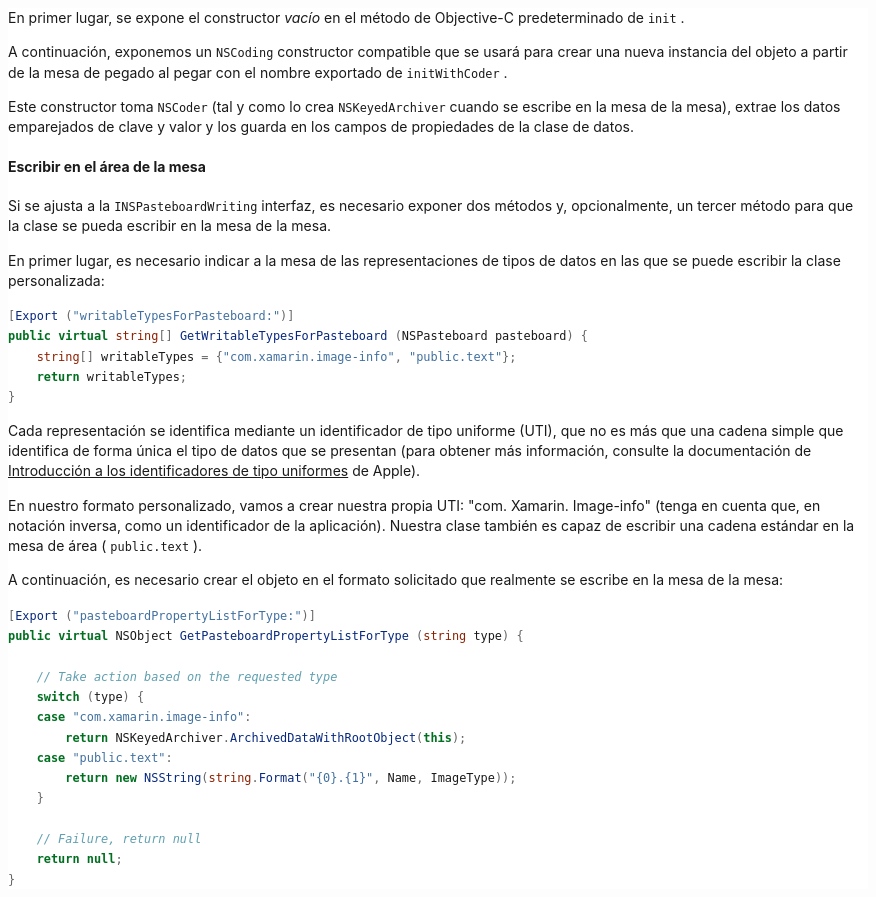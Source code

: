 En primer lugar, se expone el constructor _vacío_ en el método de Objective-C predeterminado de `init` .

A continuación, exponemos un `NSCoding` constructor compatible que se usará para crear una nueva instancia del objeto a partir de la mesa de pegado al pegar con el nombre exportado de `initWithCoder` .

Este constructor toma `NSCoder` (tal y como lo crea `NSKeyedArchiver` cuando se escribe en la mesa de la mesa), extrae los datos emparejados de clave y valor y los guarda en los campos de propiedades de la clase de datos.

#### <a name="writing-to-the-pasteboard"></a>Escribir en el área de la mesa

Si se ajusta a la `INSPasteboardWriting` interfaz, es necesario exponer dos métodos y, opcionalmente, un tercer método para que la clase se pueda escribir en la mesa de la mesa.

En primer lugar, es necesario indicar a la mesa de las representaciones de tipos de datos en las que se puede escribir la clase personalizada:

```csharp
[Export ("writableTypesForPasteboard:")]
public virtual string[] GetWritableTypesForPasteboard (NSPasteboard pasteboard) {
    string[] writableTypes = {"com.xamarin.image-info", "public.text"};
    return writableTypes;
}
```

Cada representación se identifica mediante un identificador de tipo uniforme (UTI), que no es más que una cadena simple que identifica de forma única el tipo de datos que se presentan (para obtener más información, consulte la documentación de [Introducción a los identificadores de tipo uniformes](https://developer.apple.com/library/prerelease/mac/documentation/FileManagement/Conceptual/understanding_utis/understand_utis_intro/understand_utis_intro.html#//apple_ref/doc/uid/TP40001319) de Apple).

En nuestro formato personalizado, vamos a crear nuestra propia UTI: "com. Xamarin. Image-info" (tenga en cuenta que, en notación inversa, como un identificador de la aplicación). Nuestra clase también es capaz de escribir una cadena estándar en la mesa de área ( `public.text` ). 

A continuación, es necesario crear el objeto en el formato solicitado que realmente se escribe en la mesa de la mesa:

```csharp
[Export ("pasteboardPropertyListForType:")]
public virtual NSObject GetPasteboardPropertyListForType (string type) {

    // Take action based on the requested type
    switch (type) {
    case "com.xamarin.image-info":
        return NSKeyedArchiver.ArchivedDataWithRootObject(this);
    case "public.text":
        return new NSString(string.Format("{0}.{1}", Name, ImageType));
    }

    // Failure, return null
    return null;
}
```
